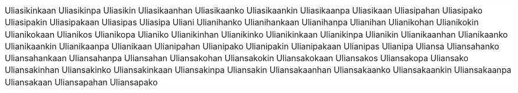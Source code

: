Uliasikinkaan
Uliasikinpa
Uliasikin
Uliasikaanhan
Uliasikaanko
Uliasikaankin
Uliasikaanpa
Uliasikaan
Uliasipahan
Uliasipako
Uliasipakin
Uliasipakaan
Uliasipas
Uliasipa
Uliani
Ulianihanko
Ulianihankaan
Ulianihanpa
Ulianihan
Ulianikohan
Ulianikokin
Ulianikokaan
Ulianikos
Ulianikopa
Ulianiko
Ulianikinhan
Ulianikinko
Ulianikinkaan
Ulianikinpa
Ulianikin
Ulianikaanhan
Ulianikaanko
Ulianikaankin
Ulianikaanpa
Ulianikaan
Ulianipahan
Ulianipako
Ulianipakin
Ulianipakaan
Ulianipas
Ulianipa
Uliansa
Uliansahanko
Uliansahankaan
Uliansahanpa
Uliansahan
Uliansakohan
Uliansakokin
Uliansakokaan
Uliansakos
Uliansakopa
Uliansako
Uliansakinhan
Uliansakinko
Uliansakinkaan
Uliansakinpa
Uliansakin
Uliansakaanhan
Uliansakaanko
Uliansakaankin
Uliansakaanpa
Uliansakaan
Uliansapahan
Uliansapako